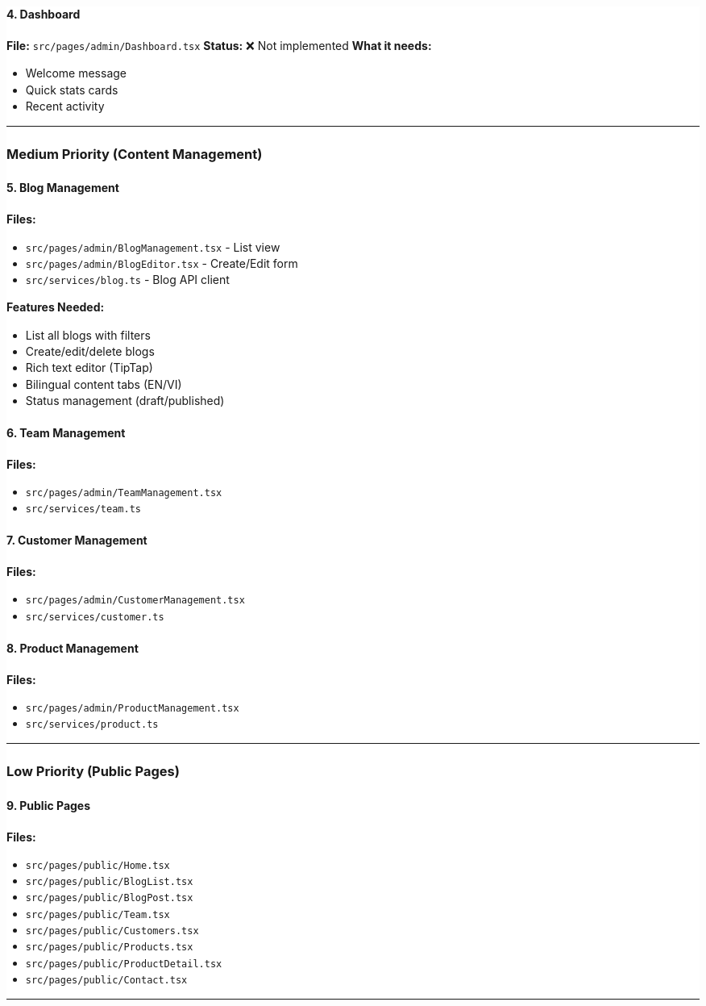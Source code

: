 #### 4. Dashboard
**File:** `src/pages/admin/Dashboard.tsx`
**Status:** ❌ Not implemented
**What it needs:**
- Welcome message
- Quick stats cards
- Recent activity

---

### Medium Priority (Content Management)

#### 5. Blog Management
**Files:**
- `src/pages/admin/BlogManagement.tsx` - List view
- `src/pages/admin/BlogEditor.tsx` - Create/Edit form
- `src/services/blog.ts` - Blog API client

**Features Needed:**
- List all blogs with filters
- Create/edit/delete blogs
- Rich text editor (TipTap)
- Bilingual content tabs (EN/VI)
- Status management (draft/published)

#### 6. Team Management
**Files:**
- `src/pages/admin/TeamManagement.tsx`
- `src/services/team.ts`

#### 7. Customer Management
**Files:**
- `src/pages/admin/CustomerManagement.tsx`
- `src/services/customer.ts`

#### 8. Product Management
**Files:**
- `src/pages/admin/ProductManagement.tsx`
- `src/services/product.ts`

---

### Low Priority (Public Pages)

#### 9. Public Pages
**Files:**
- `src/pages/public/Home.tsx`
- `src/pages/public/BlogList.tsx`
- `src/pages/public/BlogPost.tsx`
- `src/pages/public/Team.tsx`
- `src/pages/public/Customers.tsx`
- `src/pages/public/Products.tsx`
- `src/pages/public/ProductDetail.tsx`
- `src/pages/public/Contact.tsx`

---